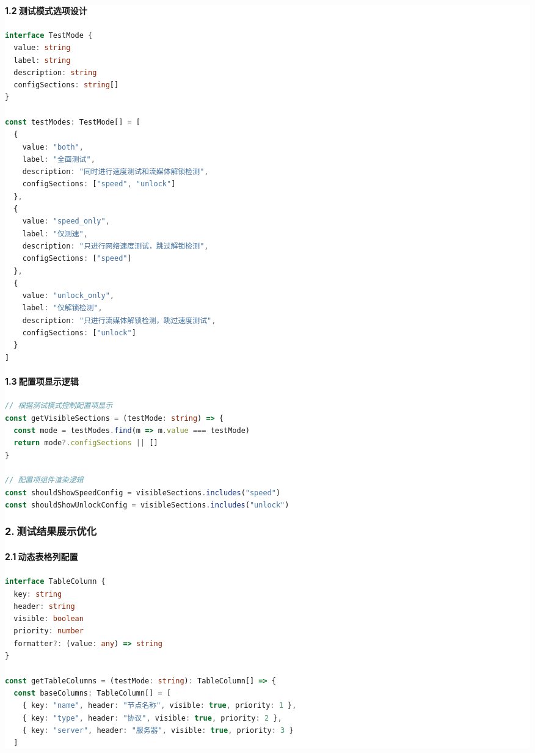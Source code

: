 #### 1.2 测试模式选项设计

```typescript
interface TestMode {
  value: string
  label: string
  description: string
  configSections: string[]
}

const testModes: TestMode[] = [
  {
    value: "both",
    label: "全面测试",
    description: "同时进行速度测试和流媒体解锁检测",
    configSections: ["speed", "unlock"]
  },
  {
    value: "speed_only", 
    label: "仅测速",
    description: "只进行网络速度测试，跳过解锁检测",
    configSections: ["speed"]
  },
  {
    value: "unlock_only",
    label: "仅解锁检测", 
    description: "只进行流媒体解锁检测，跳过速度测试",
    configSections: ["unlock"]
  }
]
```

#### 1.3 配置项显示逻辑

```typescript
// 根据测试模式控制配置项显示
const getVisibleSections = (testMode: string) => {
  const mode = testModes.find(m => m.value === testMode)
  return mode?.configSections || []
}

// 配置项组件渲染逻辑
const shouldShowSpeedConfig = visibleSections.includes("speed")
const shouldShowUnlockConfig = visibleSections.includes("unlock")
```

### 2. 测试结果展示优化

#### 2.1 动态表格列配置

```typescript
interface TableColumn {
  key: string
  header: string
  visible: boolean
  priority: number
  formatter?: (value: any) => string
}

const getTableColumns = (testMode: string): TableColumn[] => {
  const baseColumns: TableColumn[] = [
    { key: "name", header: "节点名称", visible: true, priority: 1 },
    { key: "type", header: "协议", visible: true, priority: 2 },
    { key: "server", header: "服务器", visible: true, priority: 3 }
  ]
```